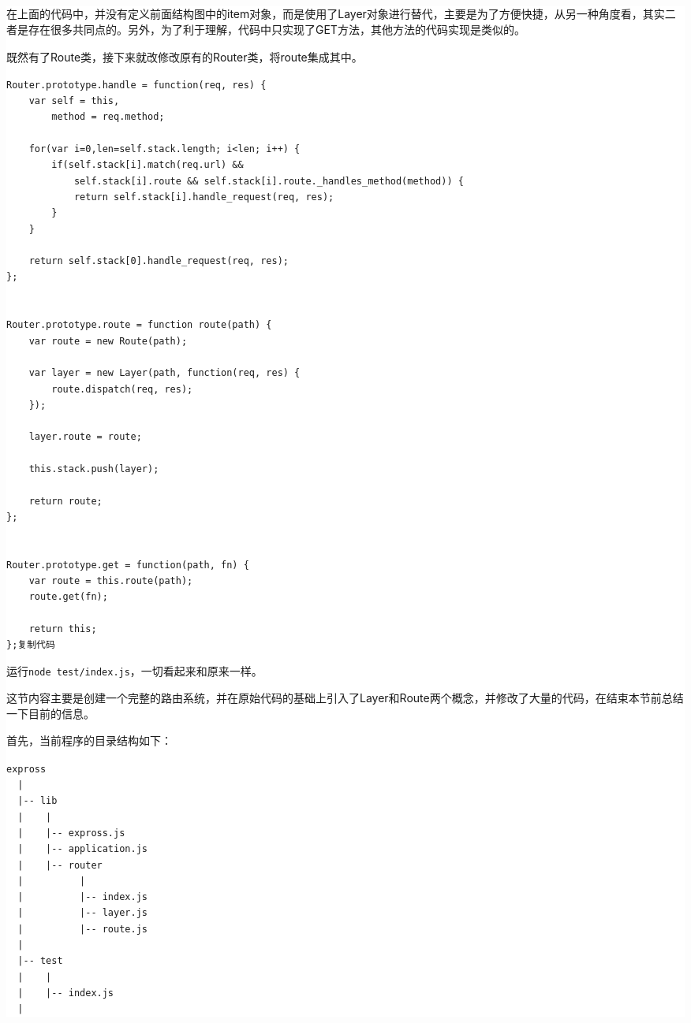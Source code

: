 在上面的代码中，并没有定义前面结构图中的item对象，而是使用了Layer对象进行替代，主要是为了方便快捷，从另一种角度看，其实二者是存在很多共同点的。另外，为了利于理解，代码中只实现了GET方法，其他方法的代码实现是类似的。

既然有了Route类，接下来就改修改原有的Router类，将route集成其中。

    Router.prototype.handle = function(req, res) {
        var self = this,
            method = req.method;
    
        for(var i=0,len=self.stack.length; i<len; i++) {
            if(self.stack[i].match(req.url) && 
                self.stack[i].route && self.stack[i].route._handles_method(method)) {
                return self.stack[i].handle_request(req, res);
            }
        }
    
        return self.stack[0].handle_request(req, res);
    };
    
    
    Router.prototype.route = function route(path) {
        var route = new Route(path);
    
        var layer = new Layer(path, function(req, res) {
            route.dispatch(req, res);
        });
    
        layer.route = route;
    
        this.stack.push(layer);
    
        return route;
    };
    
    
    Router.prototype.get = function(path, fn) {
        var route = this.route(path);
        route.get(fn);
    
        return this;
    };复制代码

运行`node test/index.js`，一切看起来和原来一样。

这节内容主要是创建一个完整的路由系统，并在原始代码的基础上引入了Layer和Route两个概念，并修改了大量的代码，在结束本节前总结一下目前的信息。

首先，当前程序的目录结构如下：

    expross
      |
      |-- lib
      |    | 
      |    |-- expross.js
      |    |-- application.js
      |    |-- router
      |          |
      |          |-- index.js
      |          |-- layer.js
      |          |-- route.js
      |
      |-- test
      |    |
      |    |-- index.js
      |